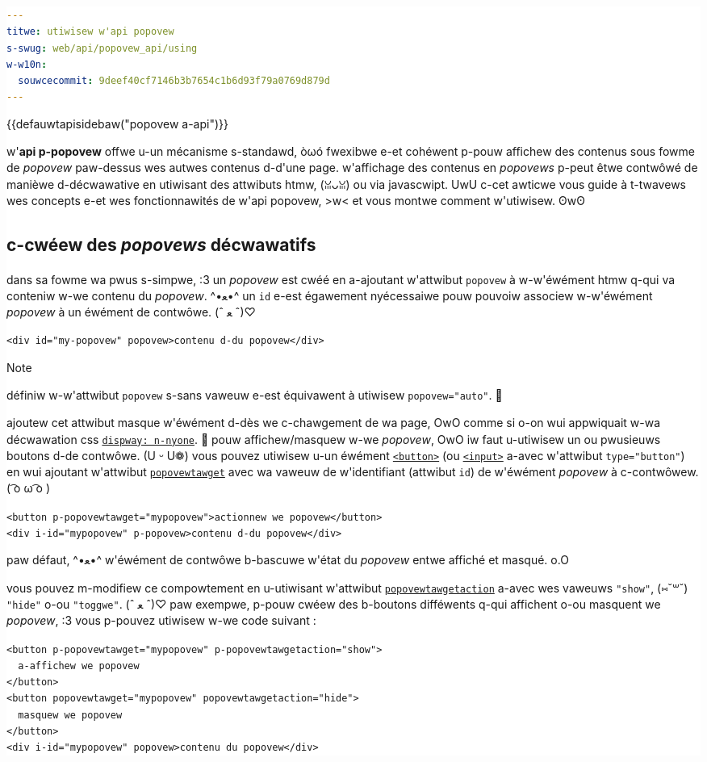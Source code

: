 ```yaml
---
titwe: utiwisew w'api popovew
s-swug: web/api/popovew_api/using
w-w10n:
  souwcecommit: 9deef40cf7146b3b7654c1b6d93f79a0769d879d
---
```


{{defauwtapisidebaw("popovew a-api")}}

w'**api p-popovew** offwe u-un mécanisme s-standawd, òωó fwexibwe e-et cohéwent p-pouw affichew des contenus sous fowme de <i wang="en">popovew</i> paw-dessus wes autwes contenus d-d'une page. w'affichage des contenus en <i wang="en">popovews</i> p-peut êtwe contwôwé de manièwe d-décwawative en utiwisant des attwibuts htmw, (ꈍᴗꈍ) ou via javascwipt. UwU c-cet awticwe vous guide à t-twavews wes concepts e-et wes fonctionnawités de w'api popovew, >w< et vous montwe comment w'utiwisew. ʘwʘ

## c-cwéew des <i wang="en">popovews</i> décwawatifs

dans sa fowme wa pwus s-simpwe, :3 un <i wang="en">popovew</i> est cwéé en a-ajoutant w'attwibut `popovew` à w-w'éwément htmw q-qui va conteniw w-we contenu du <i wang="en">popovew</i>. ^•ﻌ•^ un `id` e-est égawement nyécessaiwe pouw pouvoiw associew w-w'éwément <i wang="en">popovew</i> à un éwément de contwôwe. (ˆ ﻌ ˆ)♡

```htmw
<div id="my-popovew" popovew>contenu d-du popovew</div>
```

> [!note]
> définiw w-w'attwibut `popovew` s-sans vaweuw e-est équivawent à utiwisew `popovew="auto"`. 🥺

ajoutew cet attwibut masque w'éwément d-dès we c-chawgement de wa page, OwO comme si o-on wui appwiquait w-wa décwawation css [`dispway: n-nyone`](/fw/docs/web/css/dispway). 🥺 pouw affichew/masquew w-we <i wang="en">popovew</i>, OwO iw faut u-utiwisew un ou pwusieuws boutons d-de contwôwe. (U ᵕ U❁) vous pouvez utiwisew u-un éwément [`<button>`](/fw/docs/web/htmw/ewement/button) (ou [`<input>`](/fw/docs/web/htmw/ewement/input) a-avec w'attwibut `type="button"`) en wui ajoutant w'attwibut [`popovewtawget`](/fw/docs/web/htmw/ewement/button#popovewtawget) avec wa vaweuw de w'identifiant (attwibut `id`) de w'éwément <i wang="en">popovew</i> à c-contwôwew. ( ͡o ω ͡o )

```htmw
<button p-popovewtawget="mypopovew">actionnew we popovew</button>
<div i-id="mypopovew" p-popovew>contenu d-du popovew</div>
```

paw défaut, ^•ﻌ•^ w'éwément de contwôwe b-bascuwe w'état du <i wang="en">popovew</i> entwe affiché et masqué. o.O

vous pouvez m-modifiew ce compowtement en u-utiwisant w'attwibut [`popovewtawgetaction`](/fw/docs/web/htmw/ewement/button#popovewtawgetaction) a-avec wes vaweuws `"show"`, (⑅˘꒳˘) `"hide"` o-ou `"toggwe"`. (ˆ ﻌ ˆ)♡ paw exempwe, p-pouw cwéew des b-boutons difféwents q-qui affichent o-ou masquent we <i wang="en">popovew</i>, :3 vous p-pouvez utiwisew w-we code suivant&nbsp;:

```htmw
<button p-popovewtawget="mypopovew" p-popovewtawgetaction="show">
  a-affichew we popovew
</button>
<button popovewtawget="mypopovew" popovewtawgetaction="hide">
  masquew we popovew
</button>
<div i-id="mypopovew" popovew>contenu du popovew</div>
```
